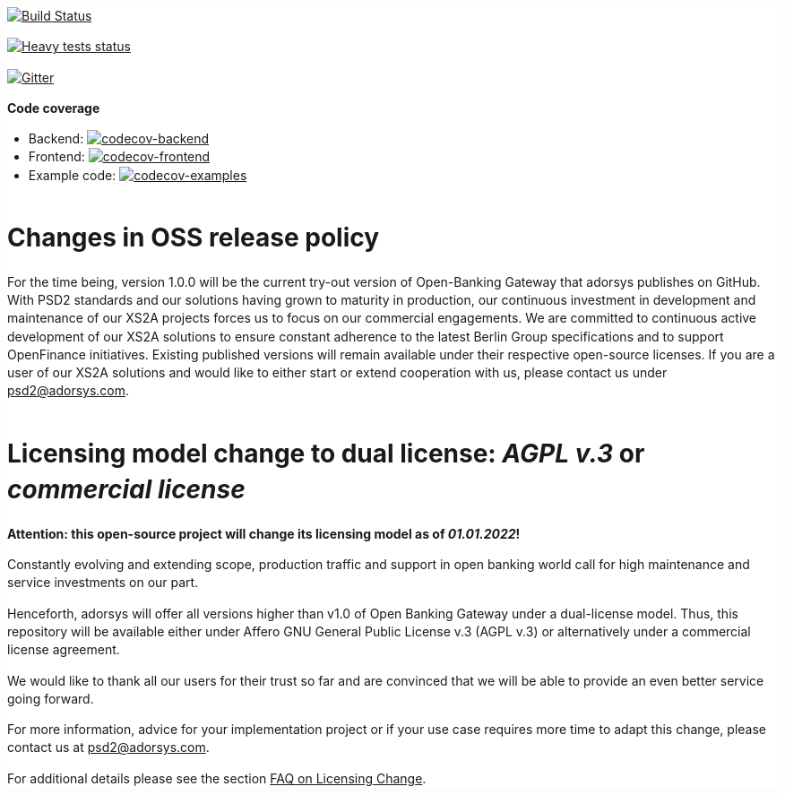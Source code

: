 [![Build Status](https://github.com/adorsys/open-banking-gateway/workflows/Develop%20branch%20build/badge.svg)](https://github.com/adorsys/open-banking-gateway/actions)

[![Heavy tests status](https://github.com/adorsys/open-banking-gateway/workflows/Develop%20branch%20heavy%20tests%20daily%20build/badge.svg)](https://github.com/adorsys/open-banking-gateway/actions)

[![Gitter](https://badges.gitter.im/adorsys/open-banking-gateway.svg)](https://gitter.im/adorsys/open-banking-gateway?utm_source=badge&utm_medium=badge&utm_campaign=pr-badge)

**Code coverage**
 - Backend: [![codecov-backend](https://codecov.io/gh/adorsys/open-banking-gateway/branch/develop/graph/badge.svg?flag=backend)](https://codecov.io/gh/adorsys/open-banking-gateway)
 - Frontend: [![codecov-frontend](https://codecov.io/gh/adorsys/open-banking-gateway/branch/develop/graph/badge.svg?flag=frontend)](https://codecov.io/gh/adorsys/open-banking-gateway)
 - Example code: [![codecov-examples](https://codecov.io/gh/adorsys/open-banking-gateway/branch/develop/graph/badge.svg?flag=fintech)](https://codecov.io/gh/adorsys/open-banking-gateway)

# Changes in OSS release policy

For the time being, version 1.0.0 will be the current try-out version of Open-Banking Gateway that adorsys publishes on GitHub. 
With PSD2 standards and our solutions having grown to maturity in production, our continuous investment in development and maintenance 
of our XS2A projects forces us to focus on our commercial engagements.
We are committed to continuous active development of our XS2A solutions to ensure constant adherence to the latest Berlin Group 
specifications and to support OpenFinance initiatives.
Existing published versions will remain available under their respective open-source licenses.
If you are a user of our XS2A solutions and would like to either start or extend cooperation with us, please contact us under psd2@adorsys.com.

# Licensing model change to dual license: _AGPL v.3_ or _commercial license_

**Attention: this open-source project will change its licensing model as of _01.01.2022_!**

Constantly evolving and extending scope, production traffic and support in open banking world call for high maintenance and service investments on our part.

Henceforth, adorsys will offer all versions higher than v1.0 of Open Banking Gateway under a dual-license model. 
Thus, this repository will be available either under Affero GNU General Public License v.3 (AGPL v.3) or alternatively under a commercial license agreement.

We would like to thank all our users for their trust so far and are convinced that we will be able to provide an even better service going forward.

For more information, advice for your implementation project or if your use case requires more time to adapt this change, 
please contact us at [psd2@adorsys.com](mailto:psd2@adorsys.com).

For additional details please see the section [FAQ on Licensing Change](#faq-on-licensing-change).

